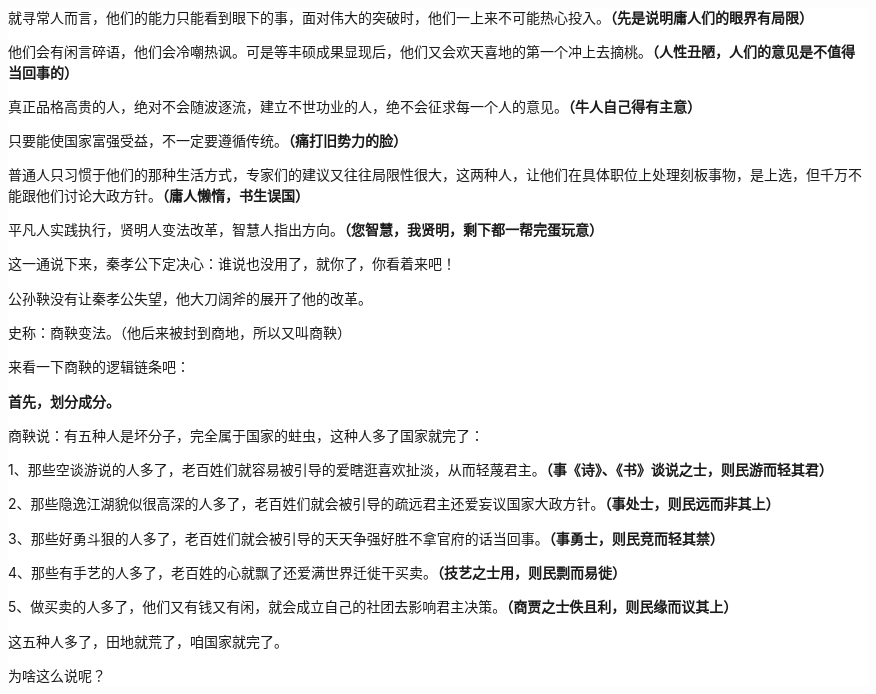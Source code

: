  

就寻常人而言，他们的能力只能看到眼下的事，面对伟大的突破时，他们一上来不可能热心投入。**（先是说明庸人们的眼界有局限）**

 

他们会有闲言碎语，他们会冷嘲热讽。可是等丰硕成果显现后，他们又会欢天喜地的第一个冲上去摘桃。**（人性丑陋，人们的意见是不值得当回事的）**

 

真正品格高贵的人，绝对不会随波逐流，建立不世功业的人，绝不会征求每一个人的意见。**（牛人自己得有主意）**

 

只要能使国家富强受益，不一定要遵循传统。**（痛打旧势力的脸）**

 

普通人只习惯于他们的那种生活方式，专家们的建议又往往局限性很大，这两种人，让他们在具体职位上处理刻板事物，是上选，但千万不能跟他们讨论大政方针。**（庸人懒惰，书生误国）**

 

平凡人实践执行，贤明人变法改革，智慧人指出方向。**（您智慧，我贤明，剩下都一帮完蛋玩意）**

 

这一通说下来，秦孝公下定决心：谁说也没用了，就你了，你看着来吧！

 

公孙鞅没有让秦孝公失望，他大刀阔斧的展开了他的改革。



史称：商鞅变法。（他后来被封到商地，所以又叫商鞅）



来看一下商鞅的逻辑链条吧：



**首先，划分成分。**



商鞅说：有五种人是坏分子，完全属于国家的蛀虫，这种人多了国家就完了：



1、那些空谈游说的人多了，老百姓们就容易被引导的爱瞎逛喜欢扯淡，从而轻蔑君主。**（事《诗》、《书》谈说之士，则民游而轻其君）**



2、那些隐逸江湖貌似很高深的人多了，老百姓们就会被引导的疏远君主还爱妄议国家大政方针。**（事处士，则民远而非其上）**



3、那些好勇斗狠的人多了，老百姓们就会被引导的天天争强好胜不拿官府的话当回事。**（事勇士，则民竞而轻其禁）**



4、那些有手艺的人多了，老百姓的心就飘了还爱满世界迁徙干买卖。**（技艺之士用，则民剽而易徙）**



5、做买卖的人多了，他们又有钱又有闲，就会成立自己的社团去影响君主决策。**（商贾之士佚且利，则民缘而议其上）**



这五种人多了，田地就荒了，咱国家就完了。



为啥这么说呢？

